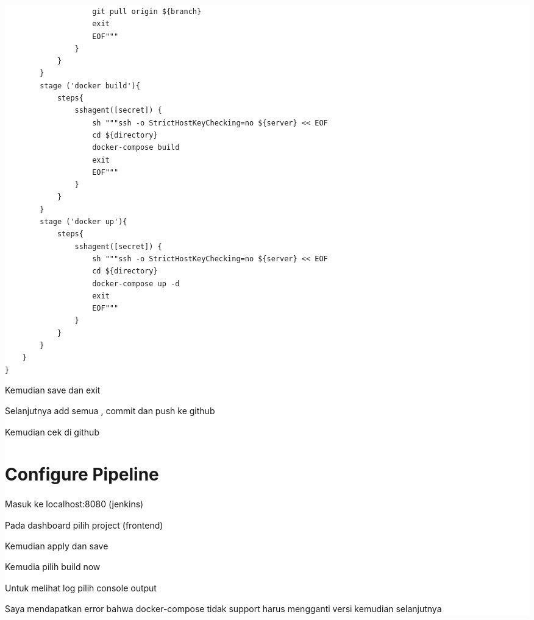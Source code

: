 ```
                    git pull origin ${branch}
                    exit
                    EOF"""
                }
            }
        }
        stage ('docker build'){
            steps{
                sshagent([secret]) {
                    sh """ssh -o StrictHostKeyChecking=no ${server} << EOF
                    cd ${directory}
                    docker-compose build
                    exit
                    EOF"""
                }
            }
        }
        stage ('docker up'){
            steps{
                sshagent([secret]) {
                    sh """ssh -o StrictHostKeyChecking=no ${server} << EOF
                    cd ${directory}
                    docker-compose up -d
                    exit
                    EOF"""
                }
            }
        }
    }
}

```

Kemudian save dan exit

Selanjutnya add semua , commit dan push ke github

Kemudian cek di github

# Configure Pipeline

Masuk ke localhost:8080 (jenkins)

Pada dashboard pilih project (frontend)

Kemudian apply dan save

Kemudia pilih build now


Untuk melihat log pilih console output

Saya mendapatkan error bahwa docker-compose tidak support harus mengganti versi kemudian selanjutnya
